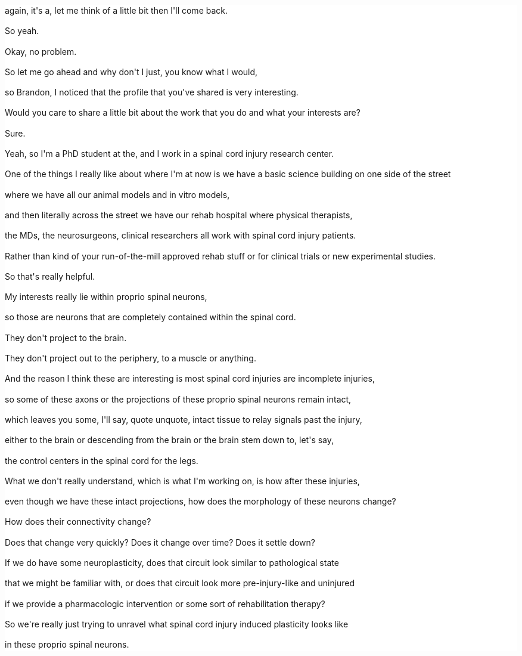 again, it's a, let me think of a little bit then I'll come back.

So yeah.

Okay, no problem.

So let me go ahead and why don't I just, you know what I would,

so Brandon, I noticed that the profile that you've shared is very interesting.

Would you care to share a little bit about the work that you do and what your interests are?

Sure.

Yeah, so I'm a PhD student at the, and I work in a spinal cord injury research center.

One of the things I really like about where I'm at now is we have a basic science building on one side of the street

where we have all our animal models and in vitro models,

and then literally across the street we have our rehab hospital where physical therapists,

the MDs, the neurosurgeons, clinical researchers all work with spinal cord injury patients.

Rather than kind of your run-of-the-mill approved rehab stuff or for clinical trials or new experimental studies.

So that's really helpful.

My interests really lie within proprio spinal neurons,

so those are neurons that are completely contained within the spinal cord.

They don't project to the brain.

They don't project out to the periphery, to a muscle or anything.

And the reason I think these are interesting is most spinal cord injuries are incomplete injuries,

so some of these axons or the projections of these proprio spinal neurons remain intact,

which leaves you some, I'll say, quote unquote, intact tissue to relay signals past the injury,

either to the brain or descending from the brain or the brain stem down to, let's say,

the control centers in the spinal cord for the legs.

What we don't really understand, which is what I'm working on, is how after these injuries,

even though we have these intact projections, how does the morphology of these neurons change?

How does their connectivity change?

Does that change very quickly? Does it change over time? Does it settle down?

If we do have some neuroplasticity, does that circuit look similar to pathological state

that we might be familiar with, or does that circuit look more pre-injury-like and uninjured

if we provide a pharmacologic intervention or some sort of rehabilitation therapy?

So we're really just trying to unravel what spinal cord injury induced plasticity looks like

in these proprio spinal neurons.
